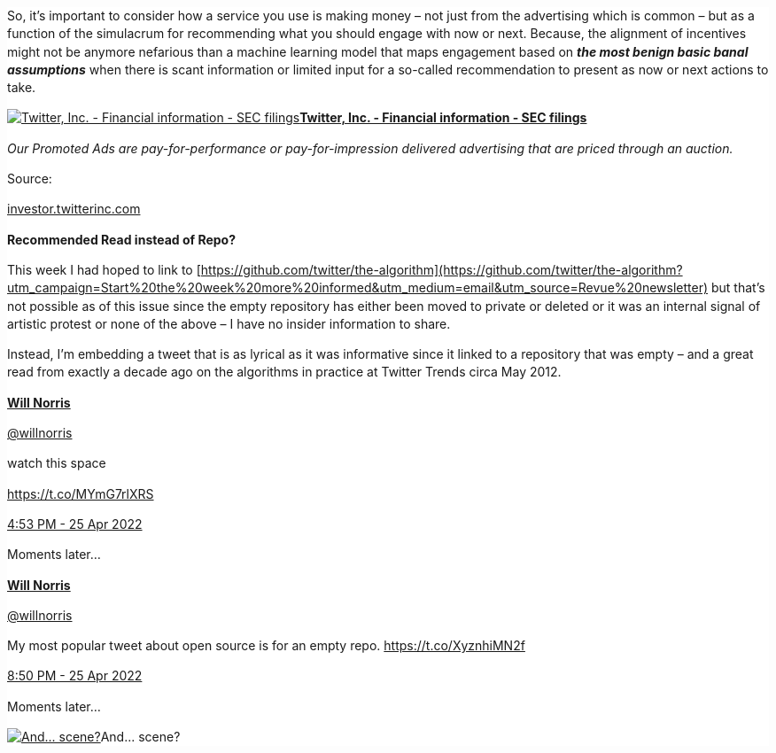 So, it’s important to consider how a service you use is making money – not just from the advertising which is common – but as a function of the simulacrum for recommending what you should engage with now or next. Because, the alignment of incentives might not be anymore nefarious than a machine learning model that maps engagement based on ***the most benign basic banal assumptions*** when there is scant information or limited input for a so-called recommendation to present as now or next actions to take.

[![Twitter, Inc. - Financial information - SEC filings](https://bucketeer-e05bbc84-baa3-437e-9518-adb32be77984.s3.amazonaws.com/public/images/bbb1215d-3dc4-47c2-ba03-bf55ae46c94e_600x271.png "Twitter, Inc. - Financial information - SEC filings")](https://substackcdn.com/image/fetch/f_auto,q_auto:good,fl_progressive:steep/https%3A%2F%2Fbucketeer-e05bbc84-baa3-437e-9518-adb32be77984.s3.amazonaws.com%2Fpublic%2Fimages%2Fbbb1215d-3dc4-47c2-ba03-bf55ae46c94e_600x271.png)**[Twitter, Inc. - Financial information - SEC filings](https://investor.twitterinc.com/financial-information/sec-filings/default.aspx?utm_campaign=Start%20the%20week%20more%20informed&utm_medium=email&utm_source=Revue%20newsletter)**

*Our Promoted Ads are pay-for-performance or pay-for-impression delivered advertising that are priced through an auction.*

Source:

[investor.twitterinc.com](https://investor.twitterinc.com/financial-information/sec-filings/default.aspx?utm_campaign=Start%20the%20week%20more%20informed&utm_medium=email&utm_source=Revue%20newsletter)

 **Recommended Read instead of Repo?**

This week I had hoped to link to [https://github.com/twitter/the-algorithm](https://github.com/twitter/the-algorithm?utm_campaign=Start%20the%20week%20more%20informed&utm_medium=email&utm_source=Revue%20newsletter) but that’s not possible as of this issue since the empty repository has either been moved to private or deleted or it was an internal signal of artistic protest or none of the above – I have no insider information to share.

Instead, I’m embedding a tweet that is as lyrical as it was informative since it linked to a repository that was empty – and a great read from exactly a decade ago on the algorithms in practice at Twitter Trends circa May 2012.

**[Will Norris](https://twitter.com/willnorris/status/1518694675909013504)**

[@willnorris](https://twitter.com/willnorris/status/1518694675909013504)

watch this space  
  
<https://t.co/MYmG7rlXRS>

 [4:53 PM - 25 Apr 2022](https://twitter.com/willnorris/status/1518694675909013504)

Moments later…

**[Will Norris](https://twitter.com/willnorris/status/1518754475124482048)**

[@willnorris](https://twitter.com/willnorris/status/1518754475124482048)

My most popular tweet about open source is for an empty repo. <https://t.co/XyznhiMN2f>

 [8:50 PM - 25 Apr 2022](https://twitter.com/willnorris/status/1518754475124482048)

Moments later…

[![And... scene?](https://bucketeer-e05bbc84-baa3-437e-9518-adb32be77984.s3.amazonaws.com/public/images/1903cf57-1f3a-4043-92ac-94757378492e_600x218.png "And... scene?")](https://substackcdn.com/image/fetch/f_auto,q_auto:good,fl_progressive:steep/https%3A%2F%2Fbucketeer-e05bbc84-baa3-437e-9518-adb32be77984.s3.amazonaws.com%2Fpublic%2Fimages%2F1903cf57-1f3a-4043-92ac-94757378492e_600x218.png)And... scene?
